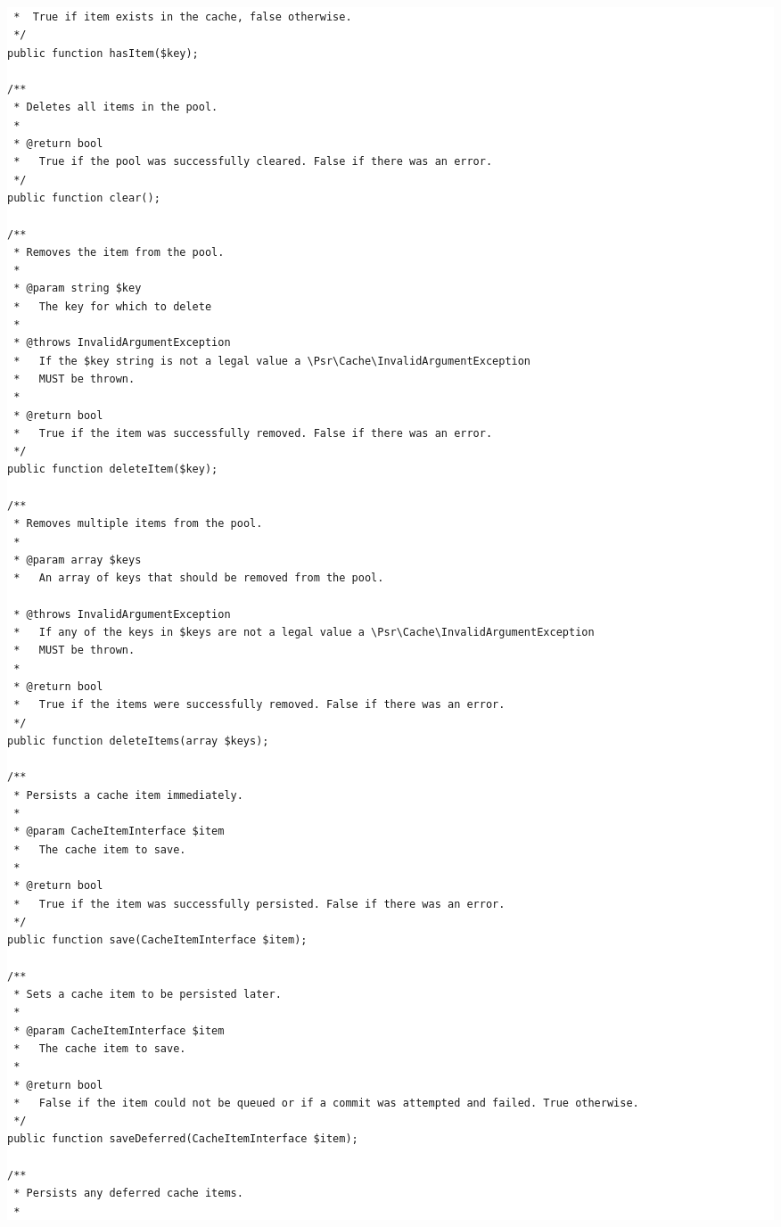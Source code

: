      *  True if item exists in the cache, false otherwise.
     */
    public function hasItem($key);

    /**
     * Deletes all items in the pool.
     *
     * @return bool
     *   True if the pool was successfully cleared. False if there was an error.
     */
    public function clear();

    /**
     * Removes the item from the pool.
     *
     * @param string $key
     *   The key for which to delete
     *
     * @throws InvalidArgumentException
     *   If the $key string is not a legal value a \Psr\Cache\InvalidArgumentException
     *   MUST be thrown.
     *
     * @return bool
     *   True if the item was successfully removed. False if there was an error.
     */
    public function deleteItem($key);

    /**
     * Removes multiple items from the pool.
     *
     * @param array $keys
     *   An array of keys that should be removed from the pool.

     * @throws InvalidArgumentException
     *   If any of the keys in $keys are not a legal value a \Psr\Cache\InvalidArgumentException
     *   MUST be thrown.
     *
     * @return bool
     *   True if the items were successfully removed. False if there was an error.
     */
    public function deleteItems(array $keys);

    /**
     * Persists a cache item immediately.
     *
     * @param CacheItemInterface $item
     *   The cache item to save.
     *
     * @return bool
     *   True if the item was successfully persisted. False if there was an error.
     */
    public function save(CacheItemInterface $item);

    /**
     * Sets a cache item to be persisted later.
     *
     * @param CacheItemInterface $item
     *   The cache item to save.
     *
     * @return bool
     *   False if the item could not be queued or if a commit was attempted and failed. True otherwise.
     */
    public function saveDeferred(CacheItemInterface $item);

    /**
     * Persists any deferred cache items.
     *